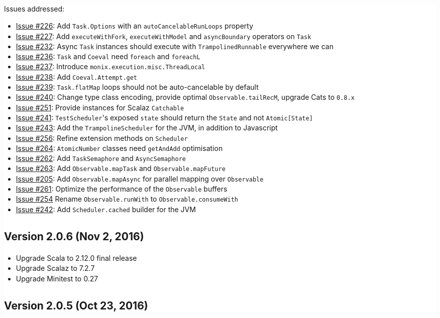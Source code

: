 Issues addressed:

- [Issue #226](https://github.com/monix/monix/issues/226):
  Add `Task.Options` with an `autoCancelableRunLoops` property
- [Issue #227](https://github.com/monix/monix/issues/227):
  Add `executeWithFork`, `executeWithModel` and `asyncBoundary`
  operators on `Task`
- [Issue #232](https://github.com/monix/monix/issues/232):
  Async `Task` instances should execute with `TrampolinedRunnable`
  everywhere we can
- [Issue #236](https://github.com/monix/monix/issues/236):
  `Task` and `Coeval` need `foreach` and `foreachL`
- [Issue #237](https://github.com/monix/monix/issues/237):
  Introduce `monix.execution.misc.ThreadLocal`
- [Issue #238](https://github.com/monix/monix/issues/238):
  Add `Coeval.Attempt.get`
- [Issue #239](https://github.com/monix/monix/issues/239):
  `Task.flatMap` loops should not be auto-cancelable by default
- [Issue #240](https://github.com/monix/monix/pull/240):
  Change type class encoding, provide optimal `Observable.tailRecM`,
  upgrade Cats to `0.8.x`
- [Issue #251](https://github.com/monix/monix/issues/251):
  Provide instances for Scalaz `Catchable`
- [Issue #241](https://github.com/monix/monix/issues/241): `TestScheduler`'s
  exposed `state` should return the `State` and not `Atomic[State]`
- [Issue #243](https://github.com/monix/monix/issues/243):
  Add the `TrampolineScheduler` for the JVM, in addition to Javascript
- [Issue #256](https://github.com/monix/monix/issues/256):
  Refine extension methods on `Scheduler`
- [Issue #264](https://github.com/monix/monix/issues/264):
  `AtomicNumber` classes need `getAndAdd` optimisation
- [Issue #262](https://github.com/monix/monix/issues/262):
  Add `TaskSemaphore` and `AsyncSemaphore`
- [Issue #263](https://github.com/monix/monix/issues/263):
  Add `Observable.mapTask` and `Observable.mapFuture`
- [Issue #205](https://github.com/monix/monix/issues/205):
  Add `Observable.mapAsync` for parallel mapping over `Observable`
- [Issue #261](https://github.com/monix/monix/issues/261):
  Optimize the performance of the `Observable` buffers
- [Issue #254](https://github.com/monix/monix/issues/254)
  Rename `Observable.runWith` to `Observable.consumeWith`
- [Issue #242](https://github.com/monix/monix/issues/242):
  Add `Scheduler.cached` builder for the JVM

## Version 2.0.6 (Nov 2, 2016)

- Upgrade Scala to 2.12.0 final release
- Upgrade Scalaz to 7.2.7
- Upgrade Minitest to 0.27

## Version 2.0.5 (Oct 23, 2016)
